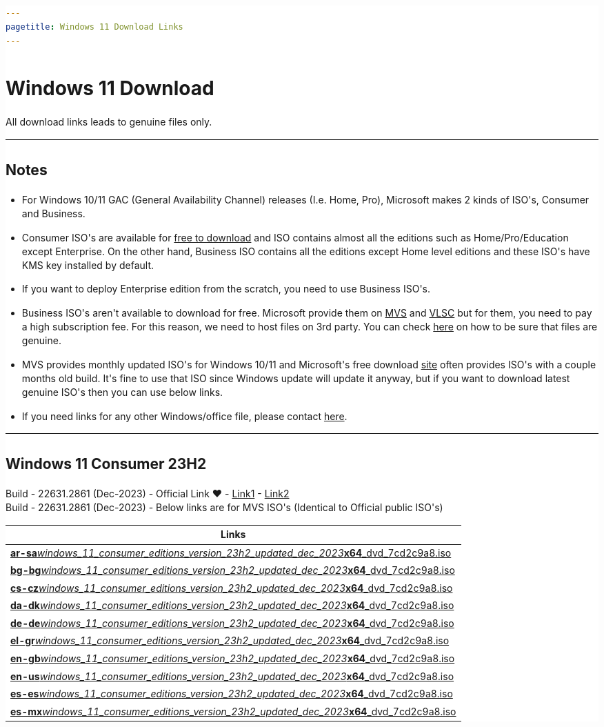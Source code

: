 ```yaml
---
pagetitle: Windows 11 Download Links
---
```


# Windows 11 Download

All download links leads to genuine files only.

------------------------------------------------------------------------

## Notes

-   For Windows 10/11 GAC (General Availability Channel) releases (I.e. Home, Pro), Microsoft makes 2 kinds of ISO's, Consumer and Business.

-   Consumer ISO's are available for [free to download](https://www.microsoft.com/software-download) and ISO contains almost all the editions such as Home/Pro/Education except Enterprise. On the other hand, Business ISO contains all the editions except Home level editions and these ISO's have KMS key installed by default.

-   If you want to deploy Enterprise edition from the scratch, you need to use Business ISO's.

-   Business ISO's aren't available to download for free. Microsoft provide them on [MVS](https://visualstudio.microsoft.com/subscriptions/) and [VLSC](https://www.microsoft.com/licensing/ServiceCenter/default.aspx) but for them, you need to pay a high subscription fee. For this reason, we need to host files on 3rd party. You can check [here](genuine-installation-media.html#How_to_verify_genuinity_of_files) on how to be sure that files are genuine.

-   MVS provides monthly updated ISO's for Windows 10/11 and Microsoft's free download [site](https://www.microsoft.com/software-download) often provides ISO's with a couple months old build. It's fine to use that ISO since Windows update will update it anyway, but if you want to download latest genuine ISO's then you can use below links.

-   If you need links for any other Windows/office file, please contact [here](https://discord.gg/gjJEfq7ux8).

------------------------------------------------------------------------

## Windows 11 Consumer 23H2

Build - 22631.2861 (Dec-2023) - Official Link ❤️ - [Link1](https://www.microsoft.com/software-download) - [Link2](/msdl/)\
Build - 22631.2861 (Dec-2023) - Below links are for MVS ISO's (Identical to Official public ISO's)

| Links                                                                                                                                                                                                                        |
|------------------------------------------------------------------------------------------------------------------------------------------------------------------------------------------------------------------------------|
| [**ar-sa**_windows_11_consumer_editions_version_23h2_updated_dec_2023_**x64**_dvd_7cd2c9a8.iso](https://drive.massgrave.dev/ar-sa_windows_11_consumer_editions_version_23h2_updated_dec_2023_x64_dvd_7cd2c9a8.iso)           |
| [**bg-bg**_windows_11_consumer_editions_version_23h2_updated_dec_2023_**x64**_dvd_7cd2c9a8.iso](https://drive.massgrave.dev/bg-bg_windows_11_consumer_editions_version_23h2_updated_dec_2023_x64_dvd_7cd2c9a8.iso)           |
| [**cs-cz**_windows_11_consumer_editions_version_23h2_updated_dec_2023_**x64**_dvd_7cd2c9a8.iso](https://drive.massgrave.dev/cs-cz_windows_11_consumer_editions_version_23h2_updated_dec_2023_x64_dvd_7cd2c9a8.iso)           |
| [**da-dk**_windows_11_consumer_editions_version_23h2_updated_dec_2023_**x64**_dvd_7cd2c9a8.iso](https://drive.massgrave.dev/da-dk_windows_11_consumer_editions_version_23h2_updated_dec_2023_x64_dvd_7cd2c9a8.iso)           |
| [**de-de**_windows_11_consumer_editions_version_23h2_updated_dec_2023_**x64**_dvd_7cd2c9a8.iso](https://drive.massgrave.dev/de-de_windows_11_consumer_editions_version_23h2_updated_dec_2023_x64_dvd_7cd2c9a8.iso)           |
| [**el-gr**_windows_11_consumer_editions_version_23h2_updated_dec_2023_**x64**_dvd_7cd2c9a8.iso](https://drive.massgrave.dev/el-gr_windows_11_consumer_editions_version_23h2_updated_dec_2023_x64_dvd_7cd2c9a8.iso)           |
| [**en-gb**_windows_11_consumer_editions_version_23h2_updated_dec_2023_**x64**_dvd_7cd2c9a8.iso](https://drive.massgrave.dev/en-gb_windows_11_consumer_editions_version_23h2_updated_dec_2023_x64_dvd_7cd2c9a8.iso)           |
| [**en-us**_windows_11_consumer_editions_version_23h2_updated_dec_2023_**x64**_dvd_7cd2c9a8.iso](https://drive.massgrave.dev/en-us_windows_11_consumer_editions_version_23h2_updated_dec_2023_x64_dvd_7cd2c9a8.iso)           |
| [**es-es**_windows_11_consumer_editions_version_23h2_updated_dec_2023_**x64**_dvd_7cd2c9a8.iso](https://drive.massgrave.dev/es-es_windows_11_consumer_editions_version_23h2_updated_dec_2023_x64_dvd_7cd2c9a8.iso)           |
| [**es-mx**_windows_11_consumer_editions_version_23h2_updated_dec_2023_**x64**_dvd_7cd2c9a8.iso](https://drive.massgrave.dev/es-mx_windows_11_consumer_editions_version_23h2_updated_dec_2023_x64_dvd_7cd2c9a8.iso)           |